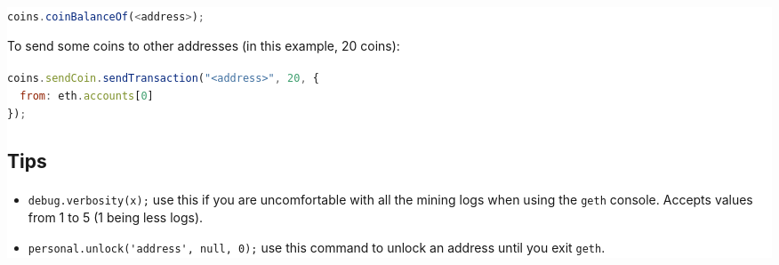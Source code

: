 
```javascript
coins.coinBalanceOf(<address>);
```

To send some coins to other addresses (in this example, 20 coins):

```javascript
coins.sendCoin.sendTransaction("<address>", 20, {
  from: eth.accounts[0]
});
```

## Tips

- `debug.verbosity(x);` use this if you are uncomfortable with all the mining logs when using the `geth` console. Accepts values from 1 to 5 (1 being less logs).

- `personal.unlock('address', null, 0);` use this command to unlock an address until you exit `geth`.